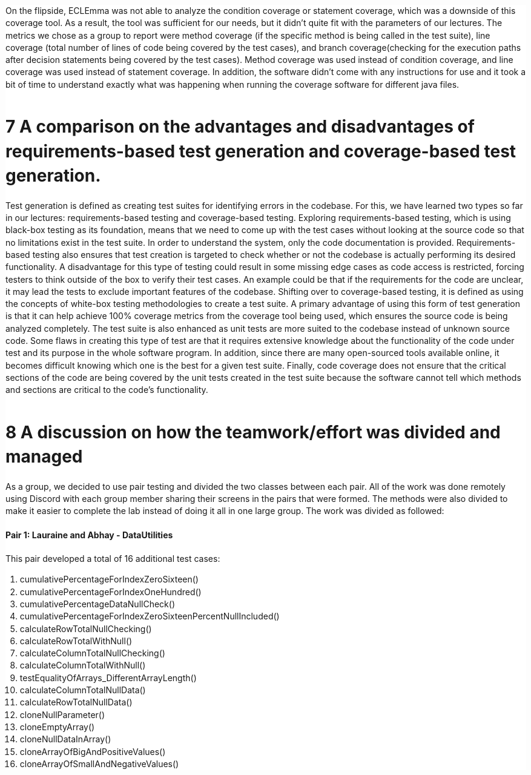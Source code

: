 On the flipside, ECLEmma was not able to analyze the condition coverage or statement coverage, which was a downside of this coverage tool. As a result, the tool was sufficient for our needs, but it didn’t quite fit with the parameters of our lectures. The metrics we chose as a group to report were method coverage (if the specific method is being called in the test suite), line coverage (total number of lines of code being covered by the test cases), and branch coverage(checking for the execution paths after decision statements being covered by the test cases). Method coverage was used instead of condition coverage, and line coverage was used instead of statement coverage. In addition, the software didn’t come with any instructions for use and it took a bit of time to understand exactly what was happening when running the coverage software for different java files.

# 7 A comparison on the advantages and disadvantages of requirements-based test generation and coverage-based test generation.

Test generation is defined as creating test suites for identifying errors in the codebase. For this, we have learned two types so far in our lectures: requirements-based testing and coverage-based testing. Exploring requirements-based testing, which is using black-box testing as its foundation, means that we need to come up with the test cases without looking at the source code so that no limitations exist in the test suite. In order to understand the system, only the code documentation is provided. Requirements-based testing also ensures that test creation is targeted to check whether or not the codebase is actually performing its desired functionality. A disadvantage for this type of testing could result in some missing edge cases as code access is restricted, forcing testers to think outside of the box to verify their test cases. An example could be that if the requirements for the code are unclear, it may lead the tests to exclude important features of the codebase. Shifting over to coverage-based testing, it is defined as using the concepts of white-box testing methodologies to create a test suite. A primary advantage of using this form of test generation is that it can help achieve 100% coverage metrics from the coverage tool being used, which ensures the source code is being analyzed completely. The test suite is also enhanced as unit tests are more suited to the codebase instead of unknown source code. Some flaws in creating this type of test are that it requires extensive knowledge about the functionality of the code under test and its purpose in the whole software program. In addition, since there are many open-sourced tools available online, it becomes difficult knowing which one is the best for a given test suite. Finally, code coverage does not ensure that the critical sections of the code are being covered by the unit tests created in the test suite because the software cannot tell which methods and sections are critical to the code’s functionality.

# 8 A discussion on how the teamwork/effort was divided and managed

As a group, we decided to use pair testing and divided the two classes between each pair. All of the work was done remotely using Discord with each group member sharing their screens in the pairs that were formed. The methods were also divided to make it easier to complete the lab instead of doing it all in one large group. The work was divided as followed:

#### Pair 1: Lauraine and Abhay - DataUtilities

This pair developed a total of 16 additional test cases:

1. cumulativePercentageForIndexZeroSixteen()
2. cumulativePercentageForIndexOneHundred()
3. cumulativePercentageDataNullCheck()
4. cumulativePercentageForIndexZeroSixteenPercentNullIncluded()
5. calculateRowTotalNullChecking()
6. calculateRowTotalWithNull()
7. calculateColumnTotalNullChecking()
8. calculateColumnTotalWithNull()
9. testEqualityOfArrays_DifferentArrayLength()
10. calculateColumnTotalNullData()
11. calculateRowTotalNullData()
12. cloneNullParameter()
13. cloneEmptyArray()
14. cloneNullDataInArray()
15. cloneArrayOfBigAndPositiveValues()
16. cloneArrayOfSmallAndNegativeValues()
